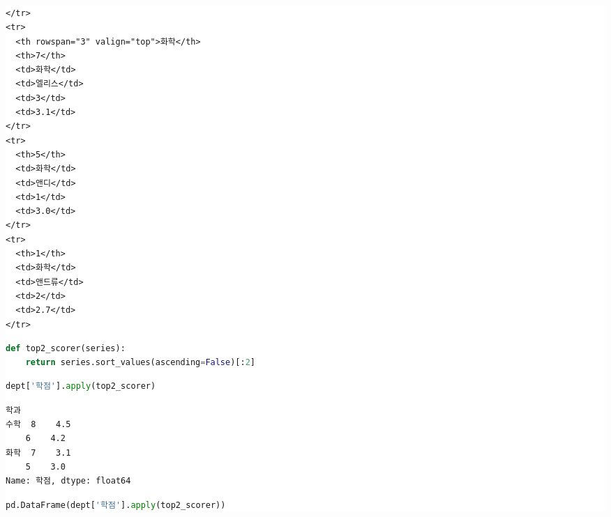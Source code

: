     </tr>
    <tr>
      <th rowspan="3" valign="top">화학</th>
      <th>7</th>
      <td>화학</td>
      <td>엘리스</td>
      <td>3</td>
      <td>3.1</td>
    </tr>
    <tr>
      <th>5</th>
      <td>화학</td>
      <td>앤디</td>
      <td>1</td>
      <td>3.0</td>
    </tr>
    <tr>
      <th>1</th>
      <td>화학</td>
      <td>앤드류</td>
      <td>2</td>
      <td>2.7</td>
    </tr>
  </tbody>
</table>
</div>




```python
def top2_scorer(series):
    return series.sort_values(ascending=False)[:2]
```


```python
dept['학점'].apply(top2_scorer)
```




    학과   
    수학  8    4.5
        6    4.2
    화학  7    3.1
        5    3.0
    Name: 학점, dtype: float64




```python
pd.DataFrame(dept['학점'].apply(top2_scorer))
```



